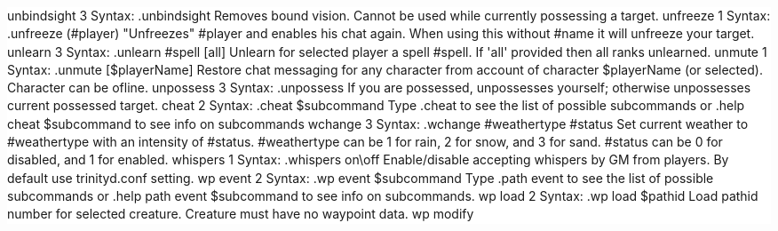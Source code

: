 </tr>
<tr>
<td>unbindsight</td>
<td>3</td>
<td>Syntax: .unbindsight Removes bound vision. Cannot be used while currently possessing a target.</td>
</tr>
<tr>
<td>unfreeze</td>
<td>1</td>
<td>Syntax: .unfreeze (#player) "Unfreezes" #player and enables his chat again. When using this without #name it will unfreeze your target.</td>
</tr>
<tr>
<td>unlearn</td>
<td>3</td>
<td>Syntax: .unlearn #spell [all] Unlearn for selected player a spell #spell. If 'all' provided then all ranks unlearned.</td>
</tr>
<tr>
<td>unmute</td>
<td>1</td>
<td>Syntax: .unmute [$playerName] Restore chat messaging for any character from account of character $playerName (or selected). Character can be ofline.</td>
</tr>
<tr>
<td>unpossess</td>
<td>3</td>
<td>Syntax: .unpossess If you are possessed, unpossesses yourself; otherwise unpossesses current possessed target.</td>
</tr>
<tr>
<td>cheat</td>
<td>2</td>
<td>Syntax: .cheat $subcommand Type .cheat to see the list of possible subcommands or .help cheat $subcommand to see info on subcommands</td>
</tr>
<tr>
<td>wchange</td>
<td>3</td>
<td>Syntax: .wchange #weathertype #status Set current weather to #weathertype with an intensity of #status. #weathertype can be 1 for rain, 2 for snow, and 3 for sand. #status can be 0 for disabled, and 1 for enabled.</td>
</tr>
<tr>
<td>whispers</td>
<td>1</td>
<td>Syntax: .whispers on\off Enable/disable accepting whispers by GM from players. By default use trinityd.conf setting.</td>
</tr>
<tr>
<td>wp event</td>
<td>2</td>
<td>Syntax: .wp event $subcommand Type .path event to see the list of possible subcommands or .help path event $subcommand to see info on subcommands.</td>
</tr>
<tr>
<td>wp load</td>
<td>2</td>
<td>Syntax: .wp load $pathid Load pathid number for selected creature. Creature must have no waypoint data.</td>
</tr>
<tr>
<td>wp modify</td>